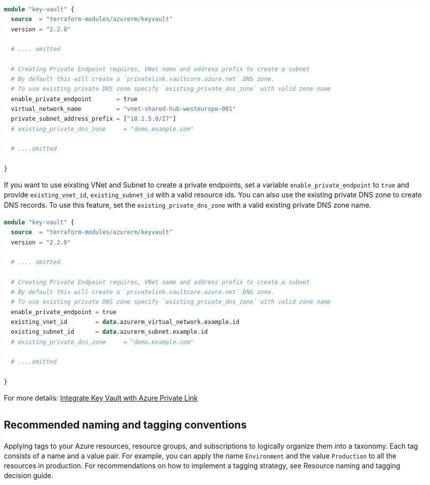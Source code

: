 ```terraform
module "key-vault" {
  source  = "terraform-modules/azurerm/keyvault"
  version = "2.2.0"

  # .... omitted

  # Creating Private Endpoint requires, VNet name and address prefix to create a subnet
  # By default this will create a `privatelink.vaultcore.azure.net` DNS zone. 
  # To use existing private DNS zone specify `existing_private_dns_zone` with valid zone name
  enable_private_endpoint       = true
  virtual_network_name          = "vnet-shared-hub-westeurope-001"
  private_subnet_address_prefix = ["10.1.5.0/27"]
  # existing_private_dns_zone     = "demo.example.com"

  # ....omitted

}
```

If you want to use eixsting VNet and Subnet to create a private endpoints, set a variable `enable_private_endpoint` to `true` and provide `existing_vnet_id`, `existing_subnet_id` with a valid resource ids. You can also use the existing private DNS zone to create DNS records. To use this feature, set the `existing_private_dns_zone` with a valid existing private DNS zone name.

```terraform
module "key-vault" {
  source  = "terraform-modules/azurerm/keyvault"
  version = "2.2.0"

  # .... omitted

  # Creating Private Endpoint requires, VNet name and address prefix to create a subnet
  # By default this will create a `privatelink.vaultcore.azure.net` DNS zone. 
  # To use existing private DNS zone specify `existing_private_dns_zone` with valid zone name
  enable_private_endpoint = true
  existing_vnet_id        = data.azurerm_virtual_network.example.id
  existing_subnet_id      = data.azurerm_subnet.example.id
  # existing_private_dns_zone     = "demo.example.com"

  # ....omitted

}
```

For more details: [Integrate Key Vault with Azure Private Link](https://docs.microsoft.com/en-us/azure/key-vault/general/private-link-service?tabs=portal)

## Recommended naming and tagging conventions

Applying tags to your Azure resources, resource groups, and subscriptions to logically organize them into a taxonomy. Each tag consists of a name and a value pair. For example, you can apply the name `Environment` and the value `Production` to all the resources in production.
For recommendations on how to implement a tagging strategy, see Resource naming and tagging decision guide.
